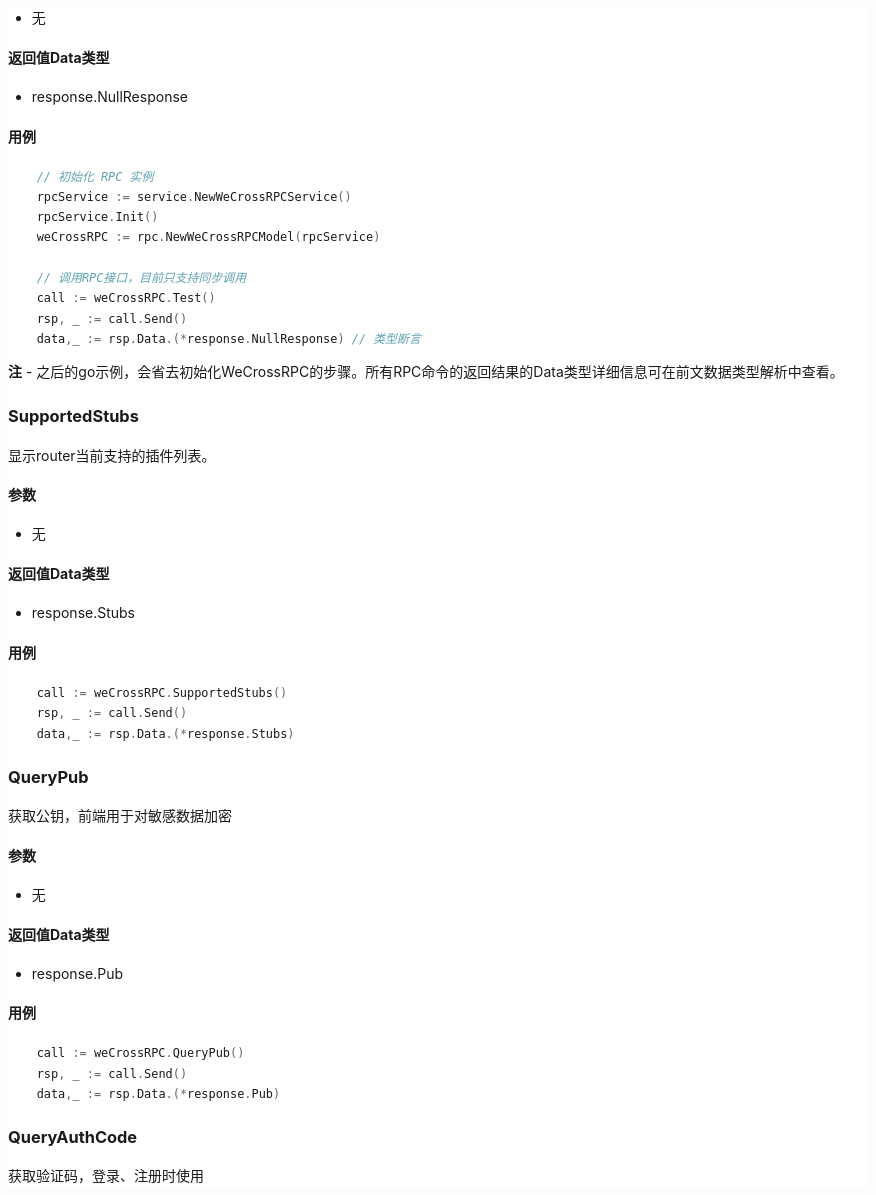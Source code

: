 - 无

#### 返回值Data类型

- response.NullResponse

#### 用例
```go
	// 初始化 RPC 实例
	rpcService := service.NewWeCrossRPCService()
	rpcService.Init()
	weCrossRPC := rpc.NewWeCrossRPCModel(rpcService)

	// 调用RPC接口，目前只支持同步调用
	call := weCrossRPC.Test()
	rsp, _ := call.Send()
	data,_ := rsp.Data.(*response.NullResponse) // 类型断言
```

**注**
    - 之后的go示例，会省去初始化WeCrossRPC的步骤。所有RPC命令的返回结果的Data类型详细信息可在前文数据类型解析中查看。


### SupportedStubs
显示router当前支持的插件列表。
#### 参数

- 无

#### 返回值Data类型

- response.Stubs

#### 用例
```go
	call := weCrossRPC.SupportedStubs()
	rsp, _ := call.Send()
	data,_ := rsp.Data.(*response.Stubs)
```

### QueryPub
获取公钥，前端用于对敏感数据加密

#### 参数

- 无

#### 返回值Data类型

- response.Pub

#### 用例
```go
	call := weCrossRPC.QueryPub()
	rsp, _ := call.Send()
	data,_ := rsp.Data.(*response.Pub)
```
### QueryAuthCode
获取验证码，登录、注册时使用
